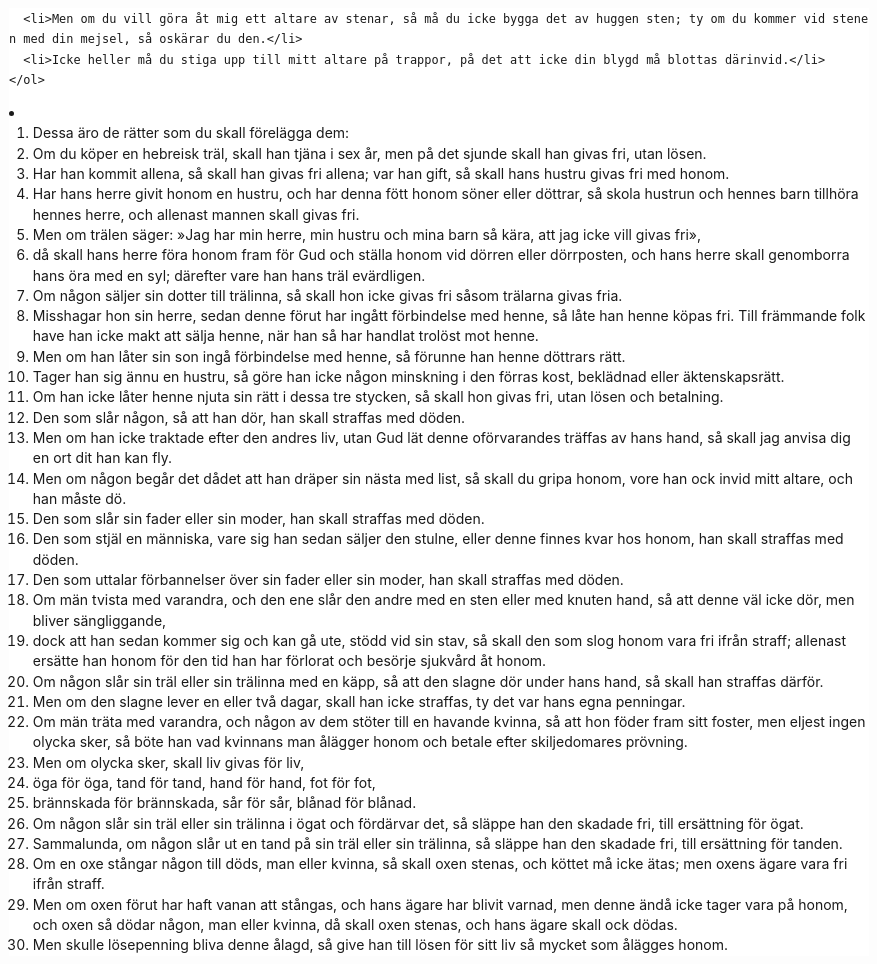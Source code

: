       <li>Men om du vill göra åt mig ett altare av stenar, så må du icke bygga det av huggen sten; ty om du kommer vid stenen med din mejsel, så oskärar du den.</li>
      <li>Icke heller må du stiga upp till mitt altare på trappor, på det att icke din blygd må blottas därinvid.</li>
    </ol>
  </li>
  <li>
    <ol>
      <li>Dessa äro de rätter som du skall förelägga dem:</li>
      <li>Om du köper en hebreisk träl, skall han tjäna i sex år, men på det sjunde skall han givas fri, utan lösen.</li>
      <li>Har han kommit allena, så skall han givas fri allena; var han gift, så skall hans hustru givas fri med honom.</li>
      <li>Har hans herre givit honom en hustru, och har denna fött honom söner eller döttrar, så skola hustrun och hennes barn tillhöra hennes herre, och allenast mannen skall givas fri.</li>
      <li>Men om trälen säger: »Jag har min herre, min hustru och mina barn så kära, att jag icke vill givas fri»,</li>
      <li>då skall hans herre föra honom fram för Gud och ställa honom vid dörren eller dörrposten, och hans herre skall genomborra hans öra med en syl; därefter vare han hans träl evärdligen.</li>
      <li>Om någon säljer sin dotter till trälinna, så skall hon icke givas fri såsom trälarna givas fria.</li>
      <li>Misshagar hon sin herre, sedan denne förut har ingått förbindelse med henne, så låte han henne köpas fri.  Till främmande folk have han icke makt att sälja henne, när han så har handlat trolöst mot henne.</li>
      <li>Men om han låter sin son ingå förbindelse med henne, så förunne han henne döttrars rätt.</li>
      <li>Tager han sig ännu en hustru, så göre han icke någon minskning i den förras kost, beklädnad eller äktenskapsrätt.</li>
      <li>Om han icke låter henne njuta sin rätt i dessa tre stycken, så skall hon givas fri, utan lösen och betalning.</li>
      <li>Den som slår någon, så att han dör, han skall straffas med döden.</li>
      <li>Men om han icke traktade efter den andres liv, utan Gud lät denne oförvarandes träffas av hans hand, så skall jag anvisa dig en ort dit han kan fly.</li>
      <li>Men om någon begår det dådet att han dräper sin nästa med list, så skall du gripa honom, vore han ock invid mitt altare, och han måste dö.</li>
      <li>Den som slår sin fader eller sin moder, han skall straffas med döden.</li>
      <li>Den som stjäl en människa, vare sig han sedan säljer den stulne, eller denne finnes kvar hos honom, han skall straffas med döden.</li>
      <li>Den som uttalar förbannelser över sin fader eller sin moder, han skall straffas med döden.</li>
      <li>Om män tvista med varandra, och den ene slår den andre med en sten eller med knuten hand, så att denne väl icke dör, men bliver sängliggande,</li>
      <li>dock att han sedan kommer sig och kan gå ute, stödd vid sin stav, så skall den som slog honom vara fri ifrån straff; allenast ersätte han honom för den tid han har förlorat och besörje sjukvård åt honom.</li>
      <li>Om någon slår sin träl eller sin trälinna med en käpp, så att den slagne dör under hans hand, så skall han straffas därför.</li>
      <li>Men om den slagne lever en eller två dagar, skall han icke straffas, ty det var hans egna penningar.</li>
      <li>Om män träta med varandra, och någon av dem stöter till en havande kvinna, så att hon föder fram sitt foster, men eljest ingen olycka sker, så böte han vad kvinnans man ålägger honom och betale efter skiljedomares prövning.</li>
      <li>Men om olycka sker, skall liv givas för liv,</li>
      <li>öga för öga, tand för tand, hand för hand, fot för fot,</li>
      <li>brännskada för brännskada, sår för sår, blånad för blånad.</li>
      <li>Om någon slår sin träl eller sin trälinna i ögat och fördärvar det, så släppe han den skadade fri, till ersättning för ögat.</li>
      <li>Sammalunda, om någon slår ut en tand på sin träl eller sin trälinna, så släppe han den skadade fri, till ersättning för tanden.</li>
      <li>Om en oxe stångar någon till döds, man eller kvinna, så skall oxen stenas, och köttet må icke ätas; men oxens ägare vara fri ifrån straff.</li>
      <li>Men om oxen förut har haft vanan att stångas, och hans ägare har blivit varnad, men denne ändå icke tager vara på honom, och oxen så dödar någon, man eller kvinna, då skall oxen stenas, och hans ägare skall ock dödas.</li>
      <li>Men skulle lösepenning bliva denne ålagd, så give han till lösen för sitt liv så mycket som ålägges honom.</li>